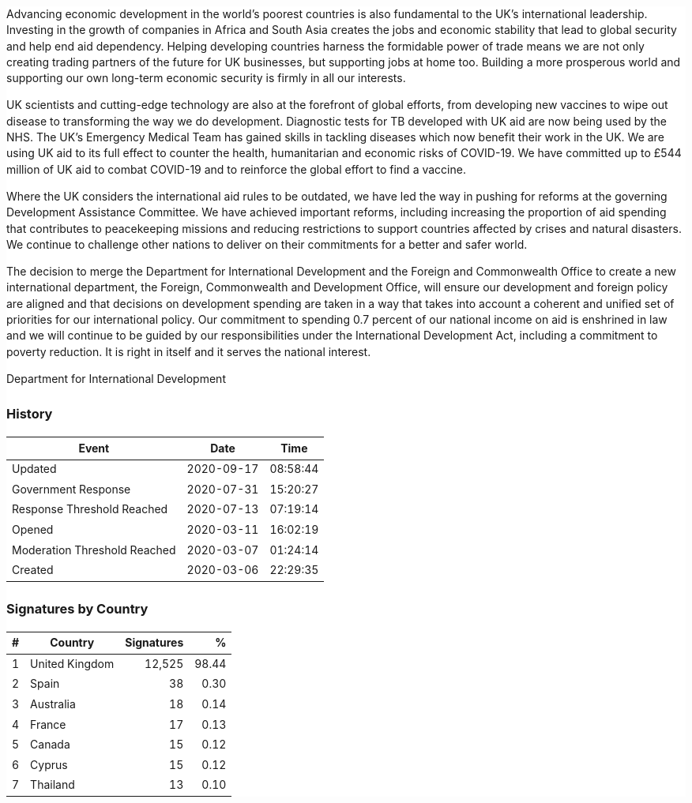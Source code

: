 Advancing economic development in the world’s poorest countries is also fundamental to the UK’s international leadership. Investing in the growth of companies in Africa and South Asia creates the jobs and economic stability that lead to global security and help end aid dependency. Helping developing countries harness the formidable power of trade means we are not only creating trading partners of the future for UK businesses, but supporting jobs at home too. Building a more prosperous world and supporting our own long-term economic security is firmly in all our interests‎.

UK scientists and cutting-edge technology are also at the forefront of global efforts, from developing new vaccines to wipe out disease to transforming the way we do development. Diagnostic tests for TB developed with UK aid are now being used by the NHS. The UK’s Emergency Medical Team has gained skills in tackling diseases which now benefit their work in the UK. We are using UK aid to its full effect to counter the health, humanitarian and economic risks of COVID-19. We have committed up to £544 million of UK aid to combat COVID-19 and to reinforce the global effort to find a vaccine. 

Where the UK considers the international aid rules to be outdated, we have led the way in pushing for reforms at the governing Development Assistance Committee. We have achieved important reforms, including increasing the proportion of aid spending that contributes to peacekeeping missions and reducing restrictions to support countries affected by crises and natural disasters. We continue to challenge other nations to deliver on their commitments for a better and safer world.

The decision to merge the Department for International Development and the Foreign and Commonwealth Office to create a new international department, the Foreign, Commonwealth and Development Office, will ensure our development and foreign policy are aligned and that decisions on development spending are taken in a way that takes into account a coherent and unified set of priorities for our international policy. Our commitment to spending 0.7 percent of our national income on aid is enshrined in law and we will continue to be guided by our responsibilities under the International Development Act, including a commitment to poverty reduction.  It is right in itself and it serves the national interest.

Department for International Development

### History

| Event | Date | Time |
| - | - | - |
| Updated | 2020-09-17 | 08:58:44 |
| Government Response | 2020-07-31 | 15:20:27 |
| Response Threshold Reached | 2020-07-13 | 07:19:14 |
| Opened | 2020-03-11 | 16:02:19 |
| Moderation Threshold Reached | 2020-03-07 | 01:24:14 |
| Created | 2020-03-06 | 22:29:35 |

### Signatures by Country

| # | Country | Signatures | % |
| - | - | -: | -: |
| 1 | United Kingdom | 12,525 | 98.44 |
| 2 | Spain | 38 | 0.30 |
| 3 | Australia | 18 | 0.14 |
| 4 | France | 17 | 0.13 |
| 5 | Canada | 15 | 0.12 |
| 6 | Cyprus | 15 | 0.12 |
| 7 | Thailand | 13 | 0.10 |